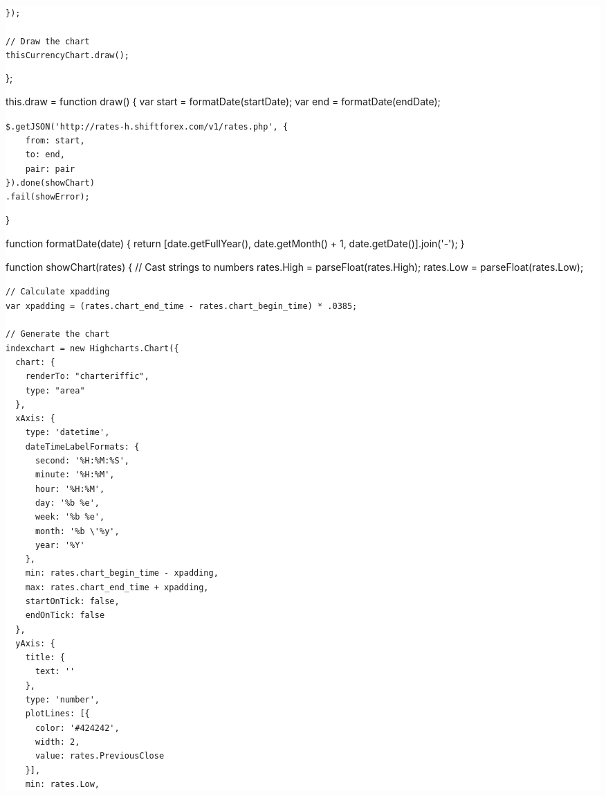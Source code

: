     });

    // Draw the chart
    thisCurrencyChart.draw();    
  };



  this.draw = function draw() {
    var start = formatDate(startDate);
    var end = formatDate(endDate);

    $.getJSON('http://rates-h.shiftforex.com/v1/rates.php', {
        from: start,
        to: end,
        pair: pair
    }).done(showChart)
    .fail(showError);
  }



  function formatDate(date) {
    return [date.getFullYear(), date.getMonth() + 1, date.getDate()].join('-');
  }



  function showChart(rates) {
    // Cast strings to numbers
    rates.High = parseFloat(rates.High);
    rates.Low = parseFloat(rates.Low);

    // Calculate xpadding
    var xpadding = (rates.chart_end_time - rates.chart_begin_time) * .0385;

    // Generate the chart
    indexchart = new Highcharts.Chart({
      chart: {
        renderTo: "charteriffic",
        type: "area"
      },
      xAxis: {
        type: 'datetime',
        dateTimeLabelFormats: {
          second: '%H:%M:%S',
          minute: '%H:%M',
          hour: '%H:%M',
          day: '%b %e',
          week: '%b %e',
          month: '%b \'%y',
          year: '%Y'
        },
        min: rates.chart_begin_time - xpadding,
        max: rates.chart_end_time + xpadding,
        startOnTick: false,
        endOnTick: false
      },
      yAxis: {
        title: {
          text: ''
        },
        type: 'number',
        plotLines: [{
          color: '#424242',
          width: 2,
          value: rates.PreviousClose
        }],
        min: rates.Low,